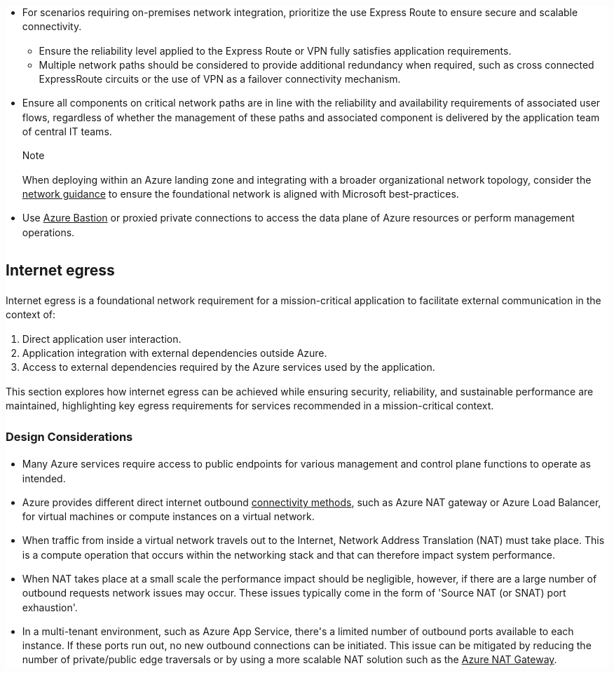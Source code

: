 - For scenarios requiring on-premises network integration, prioritize the use Express Route to ensure secure and scalable connectivity.
  - Ensure the reliability level applied to the Express Route or VPN fully satisfies application requirements.
  - Multiple network paths should be considered to provide additional redundancy when required, such as cross connected ExpressRoute circuits or the use of VPN as a failover connectivity mechanism.

- Ensure all components on critical network paths are in line with the reliability and availability requirements of associated user flows, regardless of whether the management of these paths and associated component is delivered by the application team of central IT teams.

  > [!NOTE]
  > When deploying within an Azure landing zone and integrating with a broader organizational network topology, consider the [network guidance](/azure/cloud-adoption-framework/ready/enterprise-scale/network-topology-and-connectivity) to ensure the foundational network is aligned with Microsoft best-practices.

- Use [Azure Bastion](/azure/bastion/bastion-overview) or proxied private connections to access the data plane of Azure resources or perform management operations.

## Internet egress

Internet egress is a foundational network requirement for a mission-critical application to facilitate external communication in the context of:

1. Direct application user interaction.
1. Application integration with external dependencies outside Azure.
1. Access to external dependencies required by the Azure services used by the application.

This section explores how internet egress can be achieved while ensuring security, reliability, and sustainable performance are maintained, highlighting key egress requirements for services recommended in a  mission-critical context.

### Design Considerations

- Many Azure services require access to public endpoints for various management and control plane functions to operate as intended.

- Azure provides different direct internet outbound [connectivity methods](/azure/load-balancer/load-balancer-outbound-connections#scenarios), such as Azure NAT gateway or Azure Load Balancer, for virtual machines or compute instances on a virtual network.

- When traffic from inside a virtual network travels out to the Internet, Network Address Translation (NAT) must take place. This is a compute operation that occurs within the networking stack and that can therefore impact system performance.

- When NAT takes place at a small scale the performance impact should be negligible, however, if there are a large number of outbound requests network issues may occur. These issues typically come in the form of 'Source NAT (or SNAT) port exhaustion'.

- In a multi-tenant environment, such as Azure App Service, there's a limited number of outbound ports available to each instance. If these ports run out, no new outbound connections can be initiated. This issue can be mitigated by reducing the number of private/public edge traversals or by using a more scalable NAT solution such as the [Azure NAT Gateway](/azure/virtual-network/nat-gateway/nat-overview).
